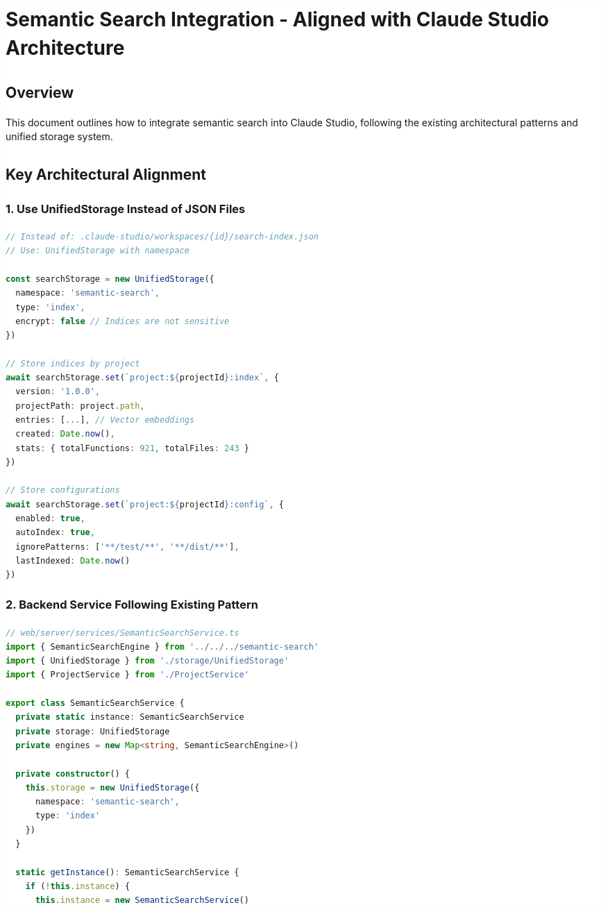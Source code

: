 # Semantic Search Integration - Aligned with Claude Studio Architecture

## Overview
This document outlines how to integrate semantic search into Claude Studio, following the existing architectural patterns and unified storage system.

## Key Architectural Alignment

### 1. **Use UnifiedStorage Instead of JSON Files**

```typescript
// Instead of: .claude-studio/workspaces/{id}/search-index.json
// Use: UnifiedStorage with namespace

const searchStorage = new UnifiedStorage({
  namespace: 'semantic-search',
  type: 'index',
  encrypt: false // Indices are not sensitive
})

// Store indices by project
await searchStorage.set(`project:${projectId}:index`, {
  version: '1.0.0',
  projectPath: project.path,
  entries: [...], // Vector embeddings
  created: Date.now(),
  stats: { totalFunctions: 921, totalFiles: 243 }
})

// Store configurations
await searchStorage.set(`project:${projectId}:config`, {
  enabled: true,
  autoIndex: true,
  ignorePatterns: ['**/test/**', '**/dist/**'],
  lastIndexed: Date.now()
})
```

### 2. **Backend Service Following Existing Pattern**

```typescript
// web/server/services/SemanticSearchService.ts
import { SemanticSearchEngine } from '../../../semantic-search'
import { UnifiedStorage } from './storage/UnifiedStorage'
import { ProjectService } from './ProjectService'

export class SemanticSearchService {
  private static instance: SemanticSearchService
  private storage: UnifiedStorage
  private engines = new Map<string, SemanticSearchEngine>()
  
  private constructor() {
    this.storage = new UnifiedStorage({
      namespace: 'semantic-search',
      type: 'index'
    })
  }
  
  static getInstance(): SemanticSearchService {
    if (!this.instance) {
      this.instance = new SemanticSearchService()
```